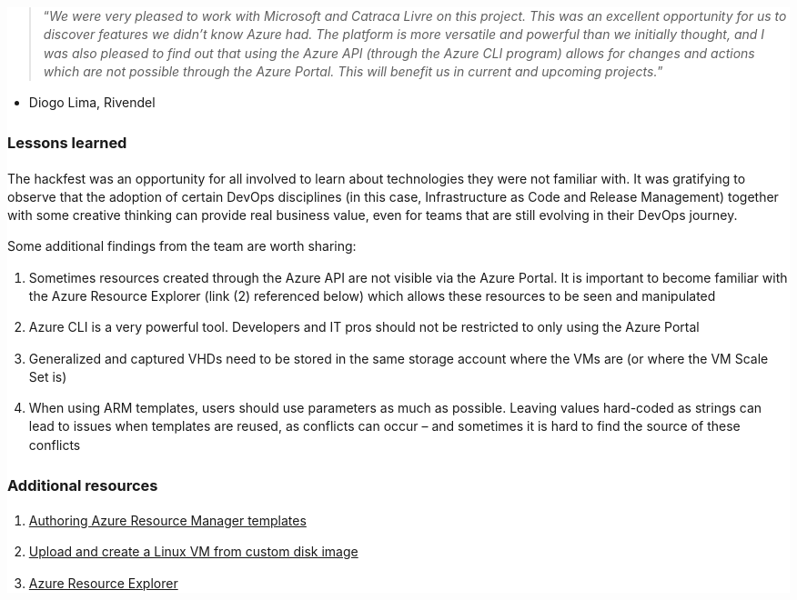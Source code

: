 >“*We were very pleased to work with Microsoft and Catraca Livre on this project. This was an excellent opportunity for us to discover features we didn’t know Azure had. The platform is more versatile and powerful than we initially thought, and I was also pleased to find out that using the Azure API (through the Azure CLI program) allows for changes and actions which are not possible through the Azure Portal. This will benefit us in current and upcoming projects.*” 
- Diogo Lima, Rivendel

### Lessons learned ###
The hackfest was an opportunity for all involved to learn about technologies they were not familiar with. It was gratifying to observe that the adoption of certain DevOps disciplines (in this case, Infrastructure as Code and Release Management) together with some creative thinking can provide real business value, even for teams that are still evolving in their DevOps journey.

Some additional findings from the team are worth sharing:

1.  Sometimes resources created through the Azure API are not visible via the Azure Portal. It is important to become familiar with the Azure Resource Explorer (link (2) referenced below) which allows these resources to be seen and manipulated

2.  Azure CLI is a very powerful tool. Developers and IT pros should not be restricted to only using the Azure Portal

3.  Generalized and captured VHDs need to be stored in the same storage account where the VMs are (or where the VM Scale Set is)

4.  When using ARM templates, users should use parameters as much as possible. Leaving values hard-coded as strings can lead to issues when templates are reused, as conflicts can occur – and sometimes it is hard to find the source of these conflicts

### Additional resources ###
1.  [Authoring Azure Resource Manager
    templates](https://docs.microsoft.com/en-us/azure/azure-resource-manager/resource-group-authoring-templates)

2.  [Upload and create a Linux VM from custom disk
    image](https://docs.microsoft.com/en-us/azure/virtual-machines/virtual-machines-linux-upload-vhd?toc=%2fazure%2fvirtual-machines%2flinux%2ftoc.json)

3.  [Azure Resource Explorer](http://resources.azure.com)
